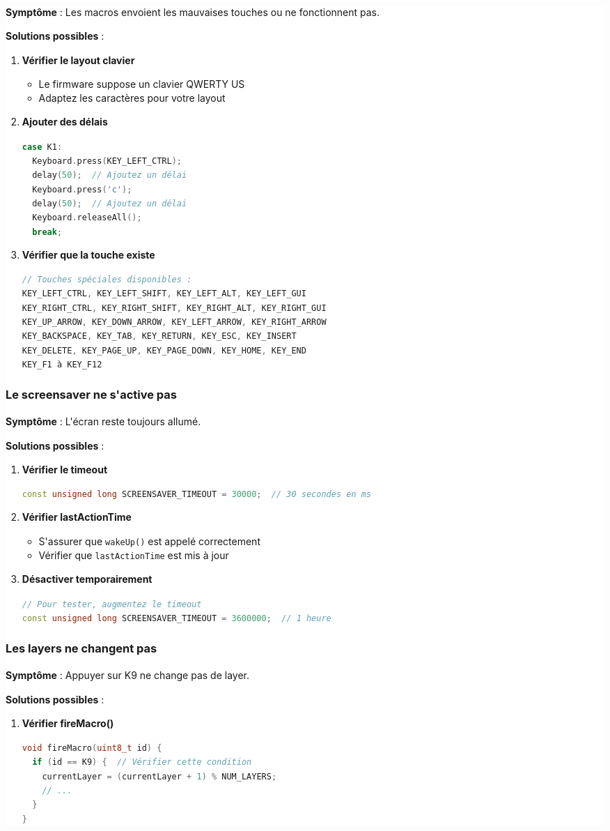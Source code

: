**Symptôme** : Les macros envoient les mauvaises touches ou ne fonctionnent pas.

**Solutions possibles** :

1. **Vérifier le layout clavier**
   - Le firmware suppose un clavier QWERTY US
   - Adaptez les caractères pour votre layout

2. **Ajouter des délais**
   ```cpp
   case K1:
     Keyboard.press(KEY_LEFT_CTRL);
     delay(50);  // Ajoutez un délai
     Keyboard.press('c');
     delay(50);  // Ajoutez un délai
     Keyboard.releaseAll();
     break;
   ```

3. **Vérifier que la touche existe**
   ```cpp
   // Touches spéciales disponibles :
   KEY_LEFT_CTRL, KEY_LEFT_SHIFT, KEY_LEFT_ALT, KEY_LEFT_GUI
   KEY_RIGHT_CTRL, KEY_RIGHT_SHIFT, KEY_RIGHT_ALT, KEY_RIGHT_GUI
   KEY_UP_ARROW, KEY_DOWN_ARROW, KEY_LEFT_ARROW, KEY_RIGHT_ARROW
   KEY_BACKSPACE, KEY_TAB, KEY_RETURN, KEY_ESC, KEY_INSERT
   KEY_DELETE, KEY_PAGE_UP, KEY_PAGE_DOWN, KEY_HOME, KEY_END
   KEY_F1 à KEY_F12
   ```

### Le screensaver ne s'active pas

**Symptôme** : L'écran reste toujours allumé.

**Solutions possibles** :

1. **Vérifier le timeout**
   ```cpp
   const unsigned long SCREENSAVER_TIMEOUT = 30000;  // 30 secondes en ms
   ```

2. **Vérifier lastActionTime**
   - S'assurer que `wakeUp()` est appelé correctement
   - Vérifier que `lastActionTime` est mis à jour

3. **Désactiver temporairement**
   ```cpp
   // Pour tester, augmentez le timeout
   const unsigned long SCREENSAVER_TIMEOUT = 3600000;  // 1 heure
   ```

### Les layers ne changent pas

**Symptôme** : Appuyer sur K9 ne change pas de layer.

**Solutions possibles** :

1. **Vérifier fireMacro()**
   ```cpp
   void fireMacro(uint8_t id) {
     if (id == K9) {  // Vérifier cette condition
       currentLayer = (currentLayer + 1) % NUM_LAYERS;
       // ...
     }
   }
   ```
